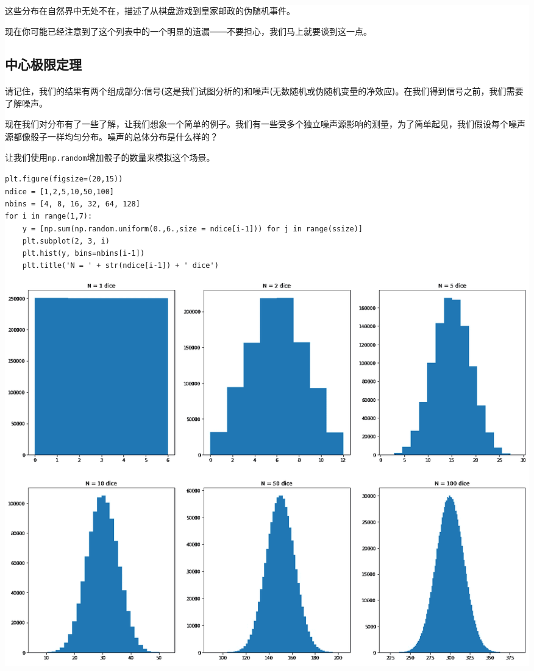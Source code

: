 这些分布在自然界中无处不在，描述了从棋盘游戏到皇家邮政的伪随机事件。

现在你可能已经注意到了这个列表中的一个明显的遗漏——不要担心，我们马上就要谈到这一点。

## 中心极限定理

请记住，我们的结果有两个组成部分:信号(这是我们试图分析的)和噪声(无数随机或伪随机变量的净效应)。在我们得到信号之前，我们需要了解噪声。

现在我们对分布有了一些了解，让我们想象一个简单的例子。我们有一些受多个独立噪声源影响的测量，为了简单起见，我们假设每个噪声源都像骰子一样均匀分布。噪声的总体分布是什么样的？

让我们使用`np.random`增加骰子的数量来模拟这个场景。

```
plt.figure(figsize=(20,15))
ndice = [1,2,5,10,50,100]
nbins = [4, 8, 16, 32, 64, 128]
for i in range(1,7):
    y = [np.sum(np.random.uniform(0.,6.,size = ndice[i-1])) for j in range(ssize)]
    plt.subplot(2, 3, i)
    plt.hist(y, bins=nbins[i-1])
    plt.title('N = ' + str(ndice[i-1]) + ' dice')
```

![](img/77164fe7fb95350d0383adcf58171448.png)
